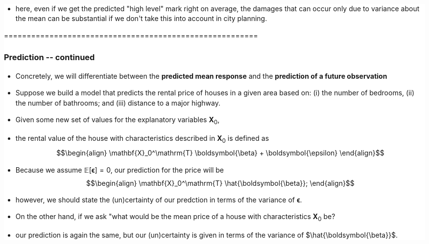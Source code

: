   * here, even if we get the predicted "high level" mark right on average, the damages that can occur only due to variance about the mean can be substantial if we don't take this into account in city planning.
  
========================================================

<h3> Prediction -- continued</h3>


* Concretely, we will differentiate between the <b>predicted mean response</b> and the <b>prediction of a future observation</b>

* Suppose we build a model that predicts the rental price of houses in a given area based on: (i) the number of bedrooms, (ii) the number of bathrooms; and (iii) distance to a major highway.

* Given some new set of values for the explanatory variables $\mathbf{X}_0$,

 * the rental value of the house with characteristics described in $\mathbf{X}_0$ is defined as
 $$\begin{align}
 \mathbf{X}_0^\mathrm{T} \boldsymbol{\beta} + \boldsymbol{\epsilon}
 \end{align}$$
 
 * Because we assume $\mathbb{E}[\boldsymbol{\epsilon}]=0$, our prediction for the price will be
  $$\begin{align}
 \mathbf{X}_0^\mathrm{T} \hat{\boldsymbol{\beta}};
 \end{align}$$
  
  * however, we should state the (un)certainty of our predction in terms of the variance of $\boldsymbol{\epsilon}$.

 * On the other hand, if we ask "what would be the mean price of a house with characteristics $\mathbf{X}_0$ be?
 
  * our prediction is again the same, but our (un)certainty is given in terms of the variance of $\hat{\boldsymbol{\beta}}$.


